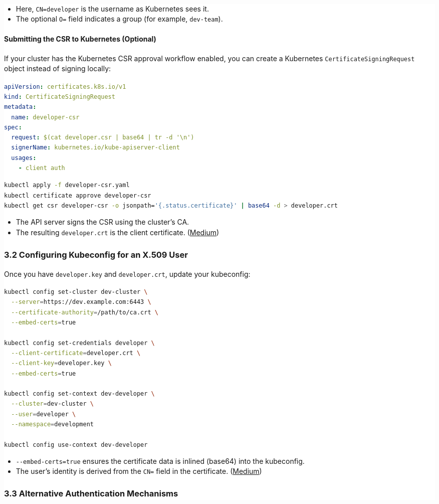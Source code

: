 * Here, `CN=developer` is the username as Kubernetes sees it.
* The optional `O=` field indicates a group (for example, `dev-team`).

#### Submitting the CSR to Kubernetes (Optional)

If your cluster has the Kubernetes CSR approval workflow enabled, you can create a Kubernetes `CertificateSigningRequest` object instead of signing locally:

```yaml
apiVersion: certificates.k8s.io/v1
kind: CertificateSigningRequest
metadata:
  name: developer-csr
spec:
  request: $(cat developer.csr | base64 | tr -d '\n')
  signerName: kubernetes.io/kube-apiserver-client
  usages:
    - client auth
```

```bash
kubectl apply -f developer-csr.yaml
kubectl certificate approve developer-csr
kubectl get csr developer-csr -o jsonpath='{.status.certificate}' | base64 -d > developer.crt
```

* The API server signs the CSR using the cluster’s CA.
* The resulting `developer.crt` is the client certificate. ([Medium][8])

### 3.2 Configuring Kubeconfig for an X.509 User

Once you have `developer.key` and `developer.crt`, update your kubeconfig:

```bash
kubectl config set-cluster dev-cluster \
  --server=https://dev.example.com:6443 \
  --certificate-authority=/path/to/ca.crt \
  --embed-certs=true

kubectl config set-credentials developer \
  --client-certificate=developer.crt \
  --client-key=developer.key \
  --embed-certs=true

kubectl config set-context dev-developer \
  --cluster=dev-cluster \
  --user=developer \
  --namespace=development

kubectl config use-context dev-developer
```

* `--embed-certs=true` ensures the certificate data is inlined (base64) into the kubeconfig.
* The user’s identity is derived from the `CN=` field in the certificate. ([Medium][8])

### 3.3 Alternative Authentication Mechanisms


[1]: https://kubernetes.io/docs/concepts/configuration/organize-cluster-access-kubeconfig/?utm_source=chatgpt.com "Organizing Cluster Access Using kubeconfig Files - Kubernetes"
[2]: https://kubernetes.io/docs/reference/access-authn-authz/authentication/?utm_source=chatgpt.com "Authenticating | Kubernetes"
[3]: https://kubernetes.io/docs/concepts/security/secrets-good-practices/?utm_source=chatgpt.com "Good practices for Kubernetes Secrets"
[4]: https://kubernetes.io/docs/reference/access-authn-authz/admission-controllers/?utm_source=chatgpt.com "Admission Control in Kubernetes"
[5]: https://kubernetes.io/docs/concepts/security/security-checklist/?utm_source=chatgpt.com "Security Checklist | Kubernetes"
[6]: https://medium.com/%40ammaurya46/detailed-overview-of-role-based-access-control-and-service-accounts-b989dcb53e15?utm_source=chatgpt.com "Detailed Overview of Role-Based Access Control and Service ..."
[7]: https://www.infracloud.io/blogs/role-based-access-kubernetes/?utm_source=chatgpt.com "How to Setup Role Based Access (RBAC) to Kubernetes Cluster"
[8]: https://hbayraktar.medium.com/how-to-create-a-user-in-a-kubernetes-cluster-and-grant-access-bfeed991a0ef?utm_source=chatgpt.com "How to Create a User in a Kubernetes Cluster and Grant Access"
[9]: https://kubernetes.io/docs/reference/access-authn-authz/extensible-admission-controllers/?utm_source=chatgpt.com "Dynamic Admission Control - Kubernetes"
[10]: https://kubernetes.io/docs/concepts/cluster-administration/admission-webhooks-good-practices/?utm_source=chatgpt.com "Admission Webhook Good Practices - Kubernetes"
[11]: https://kubernetes.io/docs/concepts/policy/?utm_source=chatgpt.com "Policies | Kubernetes"
[12]: https://kubernetes.io/docs/concepts/security/?utm_source=chatgpt.com "Security | Kubernetes"
[1]: https://aquasecurity.github.io/trivy/dev/docs/scanner/vulnerability/?utm_source=chatgpt.com "Vulnerability - Trivy - Aqua Security"
[2]: https://aquasecurity.github.io/trivy/v0.33/docs/sbom/?utm_source=chatgpt.com "SBOM - Trivy"
[3]: https://github.com/aquasecurity/kube-bench?utm_source=chatgpt.com "aquasecurity/kube-bench: Checks whether Kubernetes is ... - GitHub"
[4]: https://www.cncf.io/blog/2025/04/08/kubernetes-hardening-made-easy-running-cis-benchmarks-with-kube-bench/?utm_source=chatgpt.com "Kubernetes hardening made easy: Running CIS Benchmarks with ..."
[5]: https://kubernetes.io/docs/tasks/configure-pod-container/security-context/?utm_source=chatgpt.com "Configure a Security Context for a Pod or Container - Kubernetes"
[6]: https://www.wiz.io/academy/kubernetes-security-context-best-practices?utm_source=chatgpt.com "Kubernetes Security Context Best Practices - Wiz"
[7]: https://snyk.io/blog/10-kubernetes-security-context-settings-you-should-understand/?utm_source=chatgpt.com "10 Kubernetes Security Context settings you should understand - Snyk"
[8]: https://github.com/aquasecurity/trivy?utm_source=chatgpt.com "aquasecurity/trivy: Find vulnerabilities, misconfigurations ... - GitHub"
[9]: https://edu.chainguard.dev/chainguard/chainguard-images/staying-secure/working-with-scanners/trivy-tutorial/?utm_source=chatgpt.com "Using Trivy to Scan Software Artifacts - Chainguard Academy"
[10]: https://medium.com/%40krishnaduttpanchagnula/vulnerability-identification-of-images-and-files-using-sbom-with-trivy-23e1a4a5eea4?utm_source=chatgpt.com "Vulnerability Identification of Images and Files using SBOM with Trivy"
[11]: https://aquasecurity.github.io/trivy/v0.44/docs/target/sbom/?utm_source=chatgpt.com "SBOM scanning - Trivy"
[12]: https://www.jit.io/resources/appsec-tools/when-and-how-to-use-trivy-to-scan-containers-for-vulnerabilities?utm_source=chatgpt.com "When and How to Use Trivy to Scan Containers for Vulnerabilities | Jit"
[13]: https://www.cisecurity.org/benchmark/kubernetes?utm_source=chatgpt.com "CIS Kubernetes Benchmarks"
[14]: https://devopscube.com/kube-bench-guide/?utm_source=chatgpt.com "Kube-Bench: Kubernetes CIS Benchmarking Tool - DevOpsCube"
[15]: https://platform9.com/docs/kubernetes/kubebench-security-tool?utm_source=chatgpt.com "Kube-bench Security Tool - Platform9 Docs"
[16]: https://www.aquasec.com/blog/trivy-kubernetes-cis-benchmark-scanning/?utm_source=chatgpt.com "New in Trivy: Kubernetes CIS Benchmark Scanning - Aqua Security"
[17]: https://stackoverflow.com/questions/70557314/why-cant-i-configure-pod-level-securitycontext-settings-to-be-applied-to-all-und?utm_source=chatgpt.com "Why cant I configure POD-level securityContext settings to be ..."
[18]: https://kubernetes.io/docs/concepts/security/pod-security-standards/?utm_source=chatgpt.com "Pod Security Standards - Kubernetes"
[19]: https://kubernetes.io/docs/concepts/security/linux-kernel-security-constraints/?utm_source=chatgpt.com "Linux kernel security constraints for Pods and containers - Kubernetes"
[20]: https://aquasecurity.github.io/trivy/v0.38/docs/target/container_image/?utm_source=chatgpt.com "Container Image - Trivy"